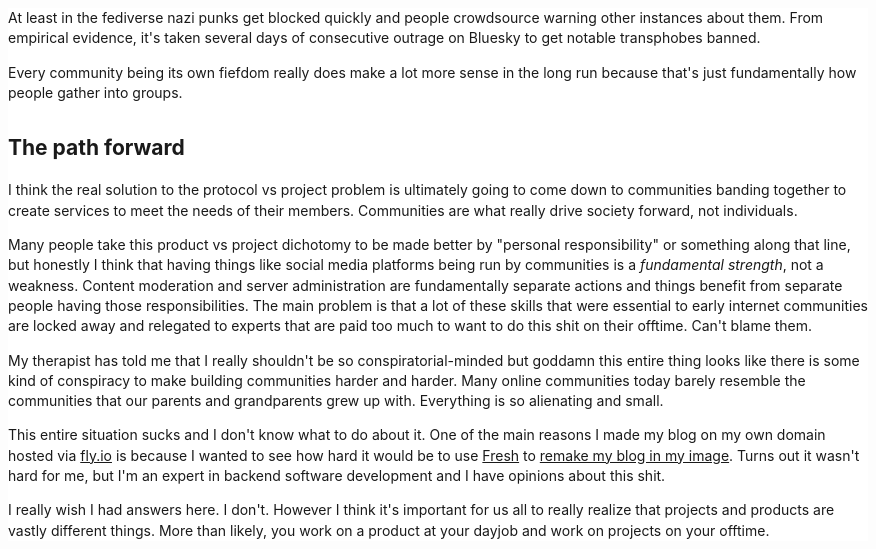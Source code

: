 At least in the fediverse nazi punks get blocked quickly and people
crowdsource warning other instances about them. From empirical
evidence, it's taken several days of consecutive outrage on Bluesky to
get notable transphobes banned.

Every community being its own fiefdom really does make a lot more
sense in the long run because that's just fundamentally how people
gather into groups.

## The path forward

I think the real solution to the protocol vs project problem is
ultimately going to come down to communities banding together to
create services to meet the needs of their members. Communities are
what really drive society forward, not individuals.

Many people take this product vs project dichotomy to be made better
by "personal responsibility" or something along that line, but
honestly I think that having things like social media platforms being
run by communities is a _fundamental strength_, not a weakness.
Content moderation and server administration are fundamentally
separate actions and things benefit from separate people having those
responsibilities. The main problem is that a lot of these skills that
were essential to early internet communities are locked away and
relegated to experts that are paid too much to want to do this shit on
their offtime. Can't blame them.

My therapist has told me that I really shouldn't be so
conspiratorial-minded but goddamn this entire thing looks like there
is some kind of conspiracy to make building communities harder and
harder. Many online communities today barely resemble the communities
that our parents and grandparents grew up with. Everything is so
alienating and small.

This entire situation sucks and I don't know what to do about it. One
of the main reasons I made my blog on my own domain hosted via
[fly.io](https://fly.io) is because I wanted to see how hard it would
be to use [Fresh](https://fresh.deno.dev/) to [remake my blog in my
image](https://friendshipcastle.zip/blog/blog2). Turns out it wasn't
hard for me, but I'm an expert in backend software development and I
have opinions about this shit.

I really wish I had answers here. I don't. However I think it's
important for us all to really realize that projects and products are
vastly different things. More than likely, you work on a product at
your dayjob and work on projects on your offtime.

